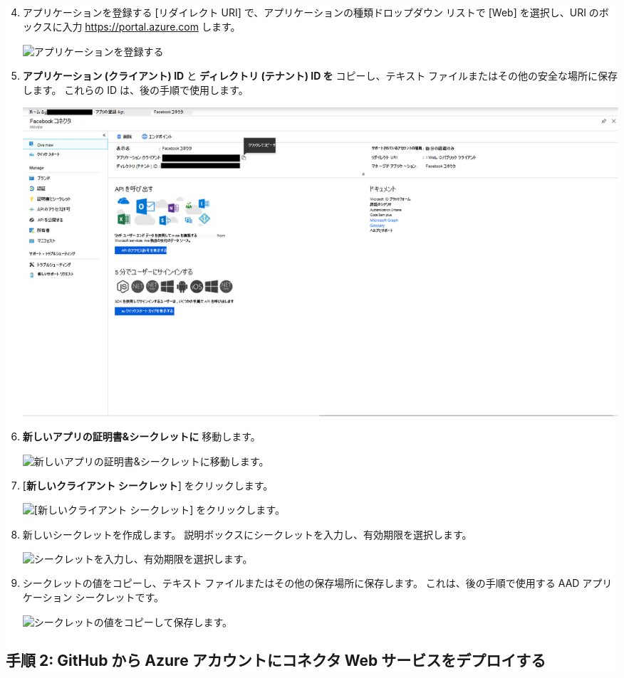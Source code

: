 4. アプリケーションを登録する [リダイレクト URI] で、アプリケーションの種類ドロップダウン リストで [Web] を選択し、URI のボックスに入力 <https://portal.azure.com> します。

   ![アプリケーションを登録する](../media/FBCimage4.png)

5. **アプリケーション (クライアント) ID** と **ディレクトリ (テナント) ID を** コピーし、テキスト ファイルまたはその他の安全な場所に保存します。 これらの ID は、後の手順で使用します。

   ![アプリケーション ID とディレクトリ ID をコピーして保存します。](../media/FBCimage5.png)

6. **新しいアプリの証明書&シークレットに** 移動します。

   ![新しいアプリの証明書&シークレットに移動します。](../media/FBCimage6.png)

7. [**新しいクライアント シークレット**] をクリックします。

   ![[新しいクライアント シークレット] をクリックします。](../media/FBCimage7.png)

8. 新しいシークレットを作成します。 説明ボックスにシークレットを入力し、有効期限を選択します。

    ![シークレットを入力し、有効期限を選択します。](../media/FBCimage8.png)

9. シークレットの値をコピーし、テキスト ファイルまたはその他の保存場所に保存します。 これは、後の手順で使用する AAD アプリケーション シークレットです。

   ![シークレットの値をコピーして保存します。](../media/FBCimage9.png)

## <a name="step-2-deploy-the-connector-web-service-from-github-to-your-azure-account"></a>手順 2: GitHub から Azure アカウントにコネクタ Web サービスをデプロイする
